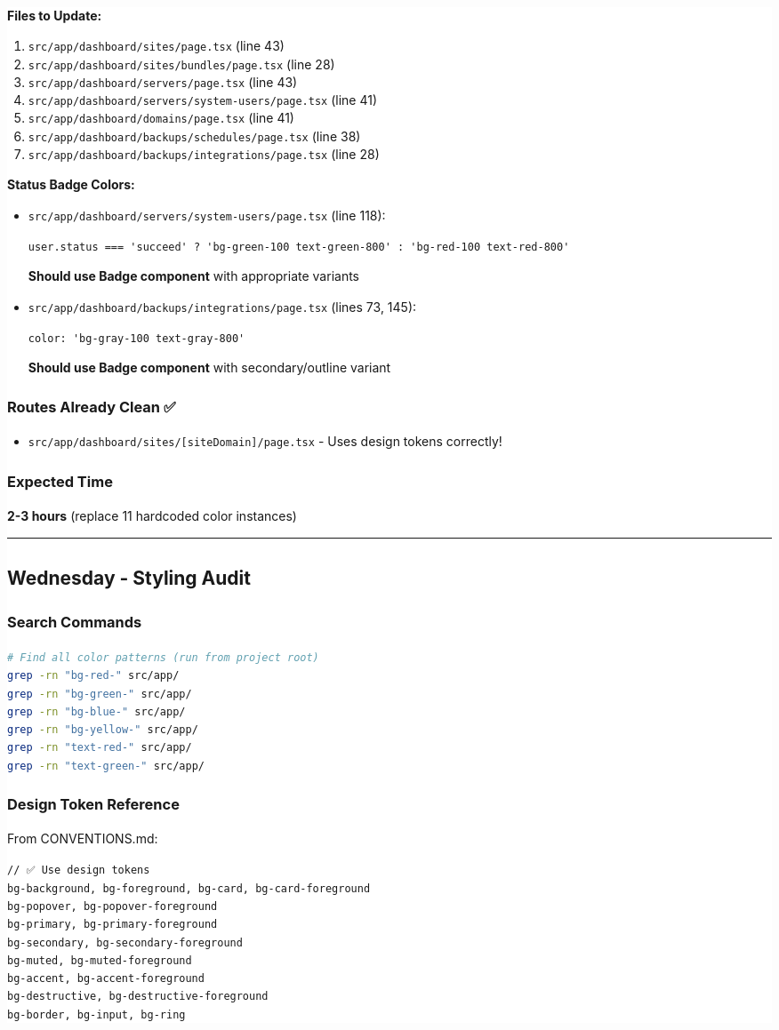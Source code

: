 **Files to Update:**
1. `src/app/dashboard/sites/page.tsx` (line 43)
2. `src/app/dashboard/sites/bundles/page.tsx` (line 28)
3. `src/app/dashboard/servers/page.tsx` (line 43)
4. `src/app/dashboard/servers/system-users/page.tsx` (line 41)
5. `src/app/dashboard/domains/page.tsx` (line 41)
6. `src/app/dashboard/backups/schedules/page.tsx` (line 38)
7. `src/app/dashboard/backups/integrations/page.tsx` (line 28)

**Status Badge Colors:**
- `src/app/dashboard/servers/system-users/page.tsx` (line 118):
  ```tsx
  user.status === 'succeed' ? 'bg-green-100 text-green-800' : 'bg-red-100 text-red-800'
  ```
  **Should use Badge component** with appropriate variants

- `src/app/dashboard/backups/integrations/page.tsx` (lines 73, 145):
  ```tsx
  color: 'bg-gray-100 text-gray-800'
  ```
  **Should use Badge component** with secondary/outline variant

### Routes Already Clean ✅
- `src/app/dashboard/sites/[siteDomain]/page.tsx` - Uses design tokens correctly!

### Expected Time
**2-3 hours** (replace 11 hardcoded color instances)

---

## Wednesday - Styling Audit

### Search Commands
```bash
# Find all color patterns (run from project root)
grep -rn "bg-red-" src/app/
grep -rn "bg-green-" src/app/
grep -rn "bg-blue-" src/app/
grep -rn "bg-yellow-" src/app/
grep -rn "text-red-" src/app/
grep -rn "text-green-" src/app/
```

### Design Token Reference
From CONVENTIONS.md:
```tsx
// ✅ Use design tokens
bg-background, bg-foreground, bg-card, bg-card-foreground
bg-popover, bg-popover-foreground
bg-primary, bg-primary-foreground
bg-secondary, bg-secondary-foreground
bg-muted, bg-muted-foreground
bg-accent, bg-accent-foreground
bg-destructive, bg-destructive-foreground
bg-border, bg-input, bg-ring
```
